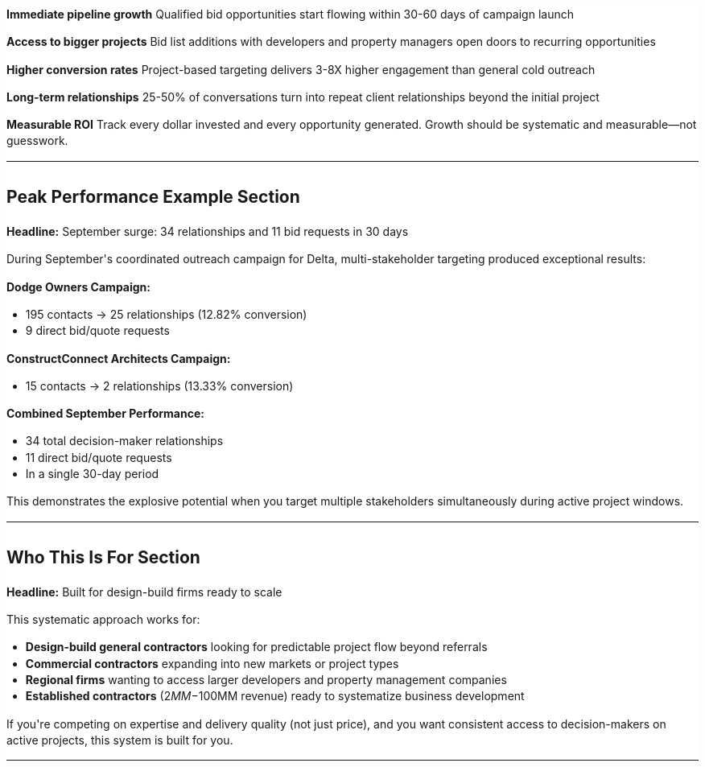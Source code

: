 **Immediate pipeline growth**
Qualified bid opportunities start flowing within 30-60 days of campaign launch

**Access to bigger projects**
Bid list additions with developers and property managers open doors to recurring opportunities

**Higher conversion rates**
Project-based targeting delivers 3-8X higher engagement than general cold outreach

**Long-term relationships**
25-50% of conversations turn into repeat client relationships beyond the initial project

**Measurable ROI**
Track every dollar invested and every opportunity generated. Growth should be systematic and measurable—not guesswork.

---

## Peak Performance Example Section

**Headline:**
September surge: 34 relationships and 11 bid requests in 30 days

During September's coordinated outreach campaign for Delta, multi-stakeholder targeting produced exceptional results:

**Dodge Owners Campaign:**
- 195 contacts → 25 relationships (12.82% conversion)
- 9 direct bid/quote requests

**ConstructConnect Architects Campaign:**
- 15 contacts → 2 relationships (13.33% conversion)

**Combined September Performance:**
- 34 total decision-maker relationships
- 11 direct bid/quote requests
- In a single 30-day period

This demonstrates the explosive potential when you target multiple stakeholders simultaneously during active project windows.

---

## Who This Is For Section

**Headline:**
Built for design-build firms ready to scale

This systematic approach works for:

- **Design-build general contractors** looking for predictable project flow beyond referrals
- **Commercial contractors** expanding into new markets or project types
- **Regional firms** wanting to access larger developers and property management companies
- **Established contractors** ($2MM-$100MM revenue) ready to systematize business development

If you're competing on expertise and delivery quality (not just price), and you want consistent access to decision-makers on active projects, this system is built for you.

---